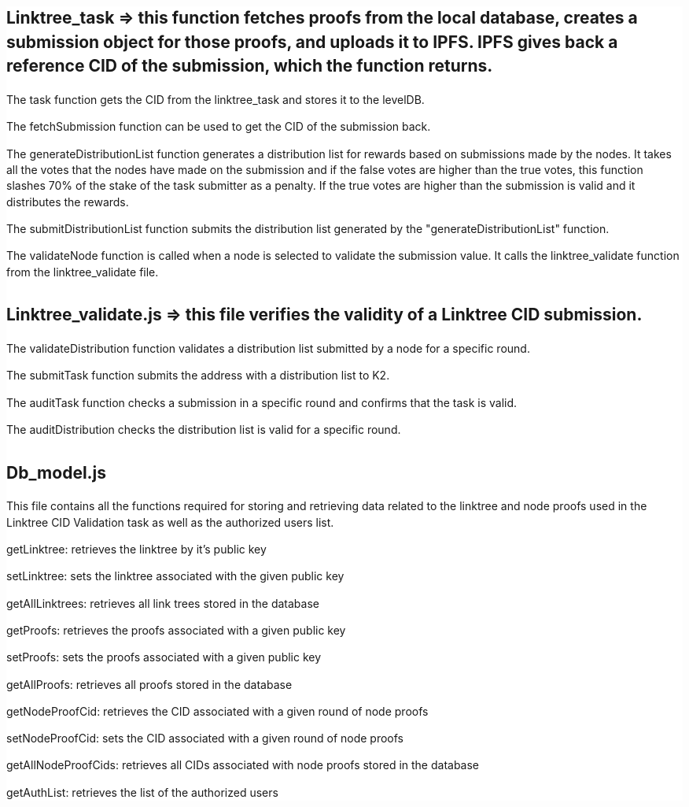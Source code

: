 ## Linktree_task => this function fetches proofs from the local database, creates a submission object for those proofs, and uploads it to IPFS. IPFS gives back a reference CID of the submission, which the function returns.

The task function gets the CID from the linktree_task and stores it to the levelDB.

The fetchSubmission function can be used to get the CID of the submission back.

The generateDistributionList function generates a distribution list for rewards based on submissions made by the nodes. It takes all the votes that the nodes have made on the submission and if the false votes are higher than the true votes, this function slashes 70% of the stake of the task submitter as a penalty. If the true votes are higher than the submission is valid and it distributes the rewards.

The submitDistributionList function submits the distribution list generated by the "generateDistributionList" function.

The validateNode function is called when a node is selected to validate the submission value. It calls the linktree_validate function from the linktree_validate file.

## Linktree_validate.js => this file verifies the validity of a Linktree CID submission.

The validateDistribution function validates a distribution list submitted by a node for a specific round.

The submitTask function submits the address with a distribution list to K2.

The auditTask function checks a submission in a specific round and confirms that the task is valid.

The auditDistribution checks the distribution list is valid for a specific round.

## Db_model.js

This file contains all the functions required for storing and retrieving data related to the linktree and node proofs used in the Linktree CID Validation task as well as the authorized users list.

getLinktree: retrieves the linktree by it’s public key

setLinktree: sets the linktree associated with the given public key

getAllLinktrees: retrieves all link trees stored in the database

getProofs: retrieves the proofs associated with a given public key

setProofs: sets the proofs associated with a given public key

getAllProofs: retrieves all proofs stored in the database

getNodeProofCid: retrieves the CID associated with a given round of node proofs

setNodeProofCid: sets the CID associated with a given round of node proofs

getAllNodeProofCids: retrieves all CIDs associated with node proofs stored in the database

getAuthList: retrieves the list of the authorized users
